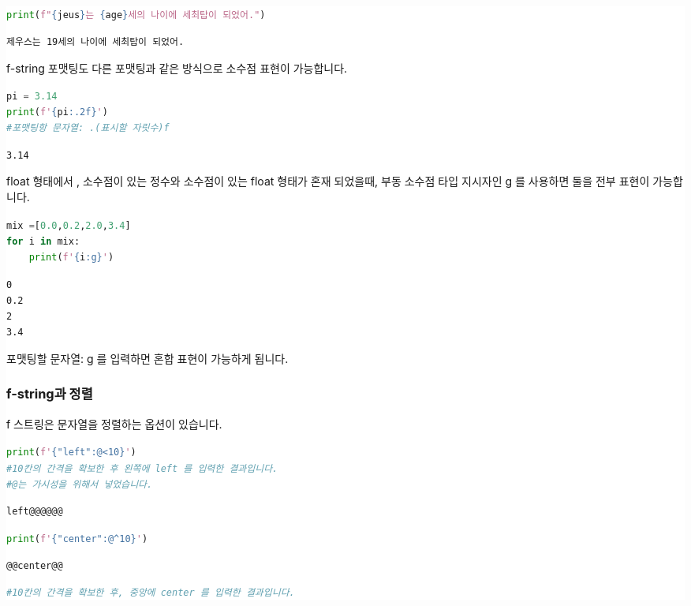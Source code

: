 
```python
print(f"{jeus}는 {age}세의 나이에 세최탑이 되었어.")

```

    제우스는 19세의 나이에 세최탑이 되었어.
    

f-string 포맷팅도 다른 포맷팅과 같은 방식으로 소수점 표현이 가능합니다.


```python
pi = 3.14
print(f'{pi:.2f}')
#포맷팅항 문자열: .(표시할 자릿수)f
```

    3.14
    

float 형태에서 , 소수점이 있는 정수와 소수점이 있는 float 형태가 혼재 되었을때, 부동 소수점 타입 지시자인 g 를 사용하면 둘을 전부 표현이 가능합니다.


```python
mix =[0.0,0.2,2.0,3.4]
for i in mix:
    print(f'{i:g}')
```

    0
    0.2
    2
    3.4
    

포맷팅할 문자열: g 를 입력하면 혼합 표현이 가능하게 됩니다.

### f-string과 정렬
f 스트링은 문자열을 정렬하는 옵션이 있습니다. 


```python
print(f'{"left":@<10}')
#10칸의 간격을 확보한 후 왼쪽에 left 를 입력한 결과입니다.
#@는 가시성을 위해서 넣었습니다.
```

    left@@@@@@
    


```python
print(f'{"center":@^10}')
```

    @@center@@
    


```python
#10칸의 간격을 확보한 후, 중앙에 center 를 입력한 결과입니다.
```
